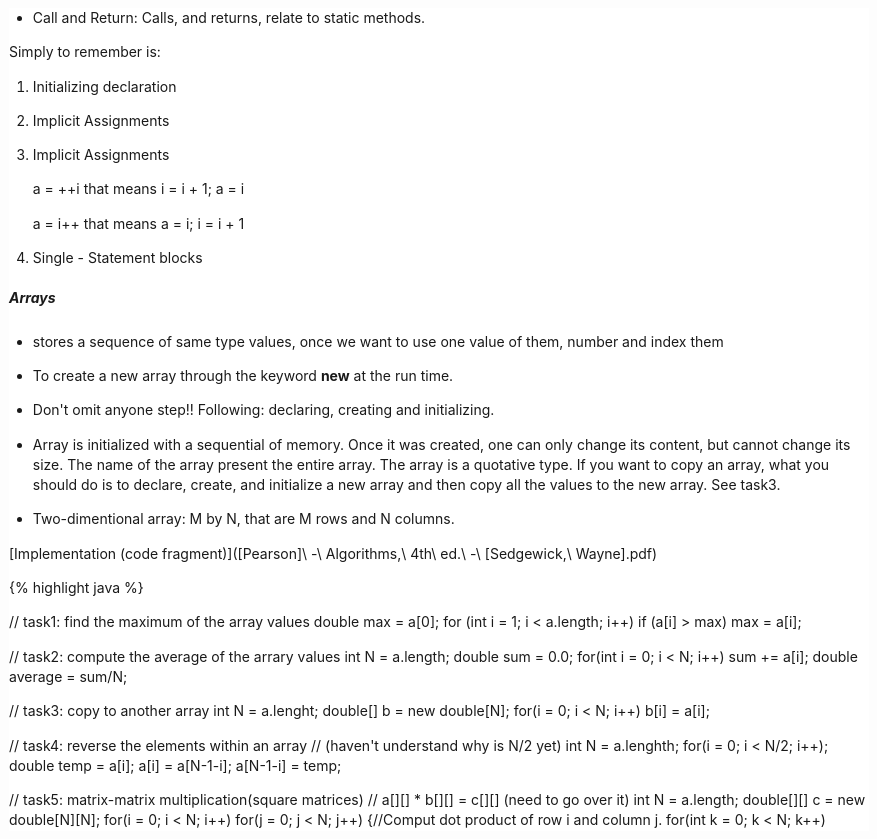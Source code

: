 * Call and Return: Calls, and returns, relate to static methods.

Simply to remember is:

1. Initializing declaration

2. Implicit Assignments

2. Implicit Assignments

    a = ++i that means i = i + 1; a = i

    a = i++ that means a = i; i = i + 1

3. Single - Statement blocks

##### Arrays

* stores a sequence of same type values, once we want to use one value of them, 
  number and index them
* To create a new array through the keyword **new** at the run time.
* Don't omit anyone step!! 
  Following: declaring, creating and initializing.

* Array is initialized with a sequential of memory. Once it was created, 
  one can only change its content, but cannot change its size.
  The name of the array present the entire array. The array is a quotative type. 
  If you want to copy an array, what you should do is to declare, create, and 
  initialize a new array and then copy all the values to the new array. See task3.

* Two-dimentional array: M by N, that are M rows and N columns.

[Implementation (code fragment)](\[Pearson\]\ -\ Algorithms,\ 4th\ ed.\ -\ \[Sedgewick,\ Wayne\].pdf)

{% highlight java %}

// task1: find the maximum of the array values
double max = a[0];
for (int i = 1; i < a.length; i++)
	if (a[i] > max) max = a[i];

// task2: compute the average of the arrary values
int N = a.length;
double sum = 0.0;
for(int i = 0; i < N; i++)
	sum += a[i];
	double average = sum/N;

// task3: copy to another array
int N = a.lenght;
double[] b = new double[N];
for(i = 0; i < N; i++)
	b[i] = a[i];

// task4: reverse the elements within an array
// (haven\'t understand why is N/2 yet)
int N = a.lenghth;
for(i = 0; i < N/2; i++);
	double temp = a[i];
	a[i] = a[N-1-i];
	a[N-1-i] = temp;

// task5: matrix-matrix multiplication(square matrices) 
// a[][] * b[][] = c[][] (need to go over it)
int N = a.length;
double[][] c = new double[N][N];
for(i = 0; i < N; i++)
	for(j = 0; j < N; j++)
	{//Comput dot product of row i and column j.
		for(int k = 0; k < N; k++)
